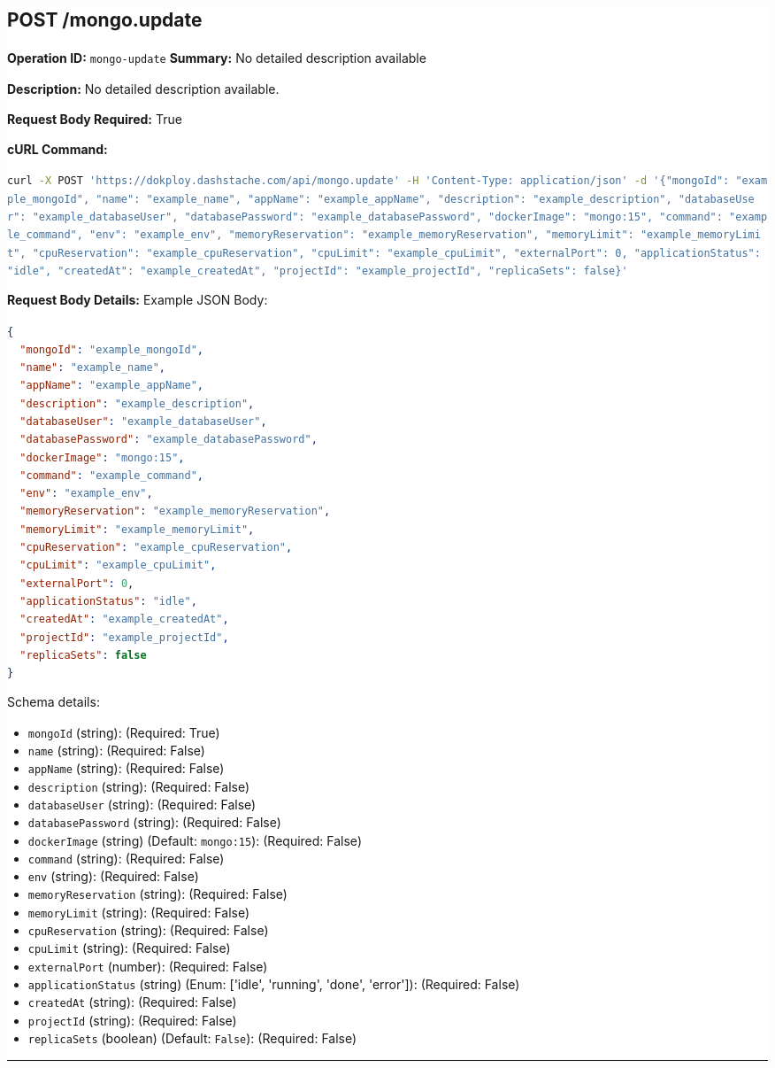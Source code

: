 ## POST /mongo.update
**Operation ID:** `mongo-update`
**Summary:** No detailed description available

**Description:** No detailed description available.

**Request Body Required:** True

**cURL Command:**
```bash
curl -X POST 'https://dokploy.dashstache.com/api/mongo.update' -H 'Content-Type: application/json' -d '{"mongoId": "example_mongoId", "name": "example_name", "appName": "example_appName", "description": "example_description", "databaseUser": "example_databaseUser", "databasePassword": "example_databasePassword", "dockerImage": "mongo:15", "command": "example_command", "env": "example_env", "memoryReservation": "example_memoryReservation", "memoryLimit": "example_memoryLimit", "cpuReservation": "example_cpuReservation", "cpuLimit": "example_cpuLimit", "externalPort": 0, "applicationStatus": "idle", "createdAt": "example_createdAt", "projectId": "example_projectId", "replicaSets": false}'
```

**Request Body Details:**
Example JSON Body:
```json
{
  "mongoId": "example_mongoId",
  "name": "example_name",
  "appName": "example_appName",
  "description": "example_description",
  "databaseUser": "example_databaseUser",
  "databasePassword": "example_databasePassword",
  "dockerImage": "mongo:15",
  "command": "example_command",
  "env": "example_env",
  "memoryReservation": "example_memoryReservation",
  "memoryLimit": "example_memoryLimit",
  "cpuReservation": "example_cpuReservation",
  "cpuLimit": "example_cpuLimit",
  "externalPort": 0,
  "applicationStatus": "idle",
  "createdAt": "example_createdAt",
  "projectId": "example_projectId",
  "replicaSets": false
}
```

Schema details:
  - `mongoId` (string):  (Required: True)
  - `name` (string):  (Required: False)
  - `appName` (string):  (Required: False)
  - `description` (string):  (Required: False)
  - `databaseUser` (string):  (Required: False)
  - `databasePassword` (string):  (Required: False)
  - `dockerImage` (string) (Default: `mongo:15`):  (Required: False)
  - `command` (string):  (Required: False)
  - `env` (string):  (Required: False)
  - `memoryReservation` (string):  (Required: False)
  - `memoryLimit` (string):  (Required: False)
  - `cpuReservation` (string):  (Required: False)
  - `cpuLimit` (string):  (Required: False)
  - `externalPort` (number):  (Required: False)
  - `applicationStatus` (string) (Enum: ['idle', 'running', 'done', 'error']):  (Required: False)
  - `createdAt` (string):  (Required: False)
  - `projectId` (string):  (Required: False)
  - `replicaSets` (boolean) (Default: `False`):  (Required: False)

---